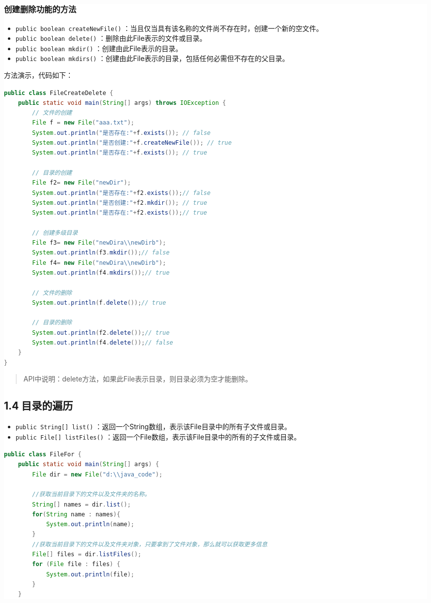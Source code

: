 

### 创建删除功能的方法

* `public boolean createNewFile()` ：当且仅当具有该名称的文件尚不存在时，创建一个新的空文件。
* `public boolean delete()` ：删除由此File表示的文件或目录。
* `public boolean mkdir()` ：创建由此File表示的目录。
* `public boolean mkdirs()` ：创建由此File表示的目录，包括任何必需但不存在的父目录。

方法演示，代码如下：

```java
public class FileCreateDelete {
    public static void main(String[] args) throws IOException {
        // 文件的创建
        File f = new File("aaa.txt");
        System.out.println("是否存在:"+f.exists()); // false
        System.out.println("是否创建:"+f.createNewFile()); // true
        System.out.println("是否存在:"+f.exists()); // true
	
     	// 目录的创建
      	File f2= new File("newDir");
        System.out.println("是否存在:"+f2.exists());// false
        System.out.println("是否创建:"+f2.mkdir());	// true
        System.out.println("是否存在:"+f2.exists());// true

		// 创建多级目录
      	File f3= new File("newDira\\newDirb");
        System.out.println(f3.mkdir());// false
        File f4= new File("newDira\\newDirb");
        System.out.println(f4.mkdirs());// true
    
      	// 文件的删除
       	System.out.println(f.delete());// true
    
      	// 目录的删除
        System.out.println(f2.delete());// true
        System.out.println(f4.delete());// false
    }
}
```

> API中说明：delete方法，如果此File表示目录，则目录必须为空才能删除。




## 1.4 目录的遍历

* `public String[] list()` ：返回一个String数组，表示该File目录中的所有子文件或目录。
* `public File[] listFiles()` ：返回一个File数组，表示该File目录中的所有的子文件或目录。

```java
public class FileFor {
    public static void main(String[] args) {
        File dir = new File("d:\\java_code");
    
      	//获取当前目录下的文件以及文件夹的名称。
		String[] names = dir.list();
		for(String name : names){
			System.out.println(name);
		}
        //获取当前目录下的文件以及文件夹对象，只要拿到了文件对象，那么就可以获取更多信息
        File[] files = dir.listFiles();
        for (File file : files) {
            System.out.println(file);
        }
    }
```